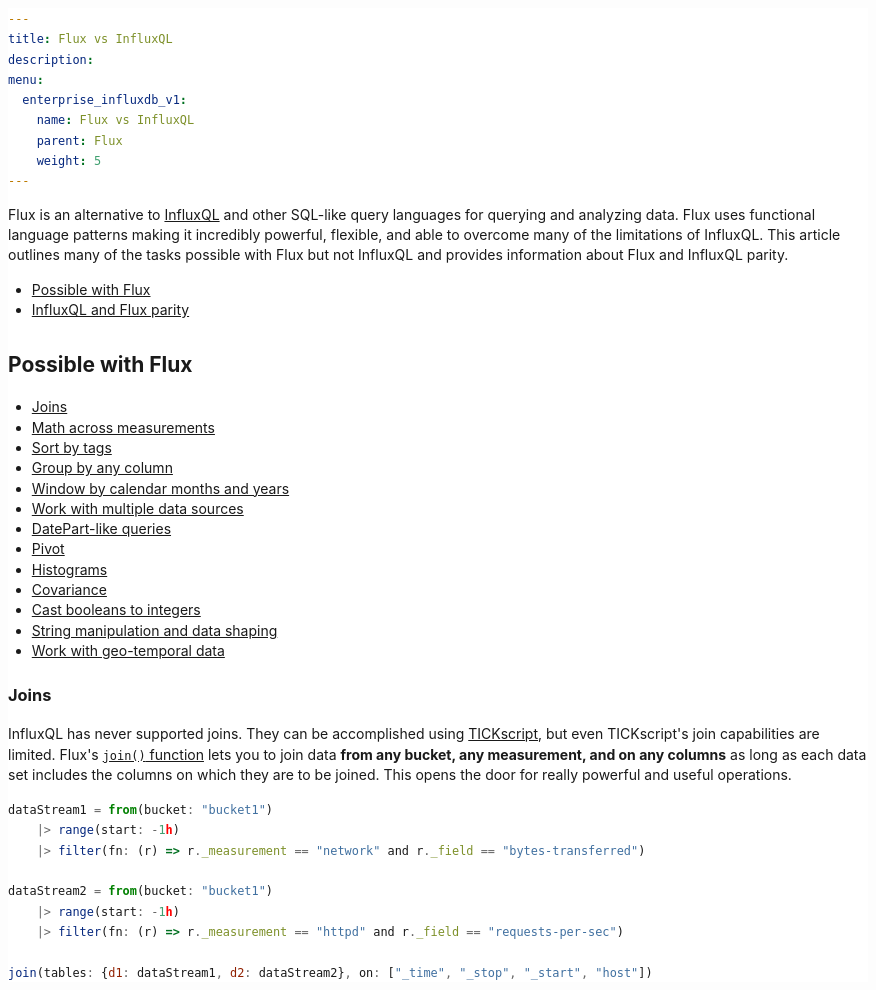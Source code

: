```yaml
---
title: Flux vs InfluxQL
description:
menu:
  enterprise_influxdb_v1:
    name: Flux vs InfluxQL
    parent: Flux
    weight: 5
---
```


Flux is an alternative to [InfluxQL](/enterprise_influxdb/v1/query_language/) and other SQL-like query languages for querying and analyzing data.
Flux uses functional language patterns making it incredibly powerful, flexible, and able to overcome many of the limitations of InfluxQL.
This article outlines many of the tasks possible with Flux but not InfluxQL and provides information about Flux and InfluxQL parity.

- [Possible with Flux](#possible-with-flux)
- [InfluxQL and Flux parity](#influxql-and-flux-parity)

## Possible with Flux

- [Joins](#joins)
- [Math across measurements](#math-across-measurements)
- [Sort by tags](#sort-by-tags)
- [Group by any column](#group-by-any-column)
- [Window by calendar months and years](#window-by-calendar-months-and-years)
- [Work with multiple data sources](#work-with-multiple-data-sources)
- [DatePart-like queries](#datepart-like-queries)
- [Pivot](#pivot)
- [Histograms](#histograms)
- [Covariance](#covariance)
- [Cast booleans to integers](#cast-booleans-to-integers)
- [String manipulation and data shaping](#string-manipulation-and-data-shaping)
- [Work with geo-temporal data](#work-with-geo-temporal-data)

### Joins
InfluxQL has never supported joins. They can be accomplished using [TICKscript](/kapacitor/v1/reference/tick/introduction/),
but even TICKscript's join capabilities are limited.
Flux's [`join()` function](/flux/v0/stdlib/universe/join/) lets you
to join data **from any bucket, any measurement, and on any columns** as long as
each data set includes the columns on which they are to be joined.
This opens the door for really powerful and useful operations.

```js
dataStream1 = from(bucket: "bucket1")
    |> range(start: -1h)
    |> filter(fn: (r) => r._measurement == "network" and r._field == "bytes-transferred")

dataStream2 = from(bucket: "bucket1")
    |> range(start: -1h)
    |> filter(fn: (r) => r._measurement == "httpd" and r._field == "requests-per-sec")

join(tables: {d1: dataStream1, d2: dataStream2}, on: ["_time", "_stop", "_start", "host"])
```
